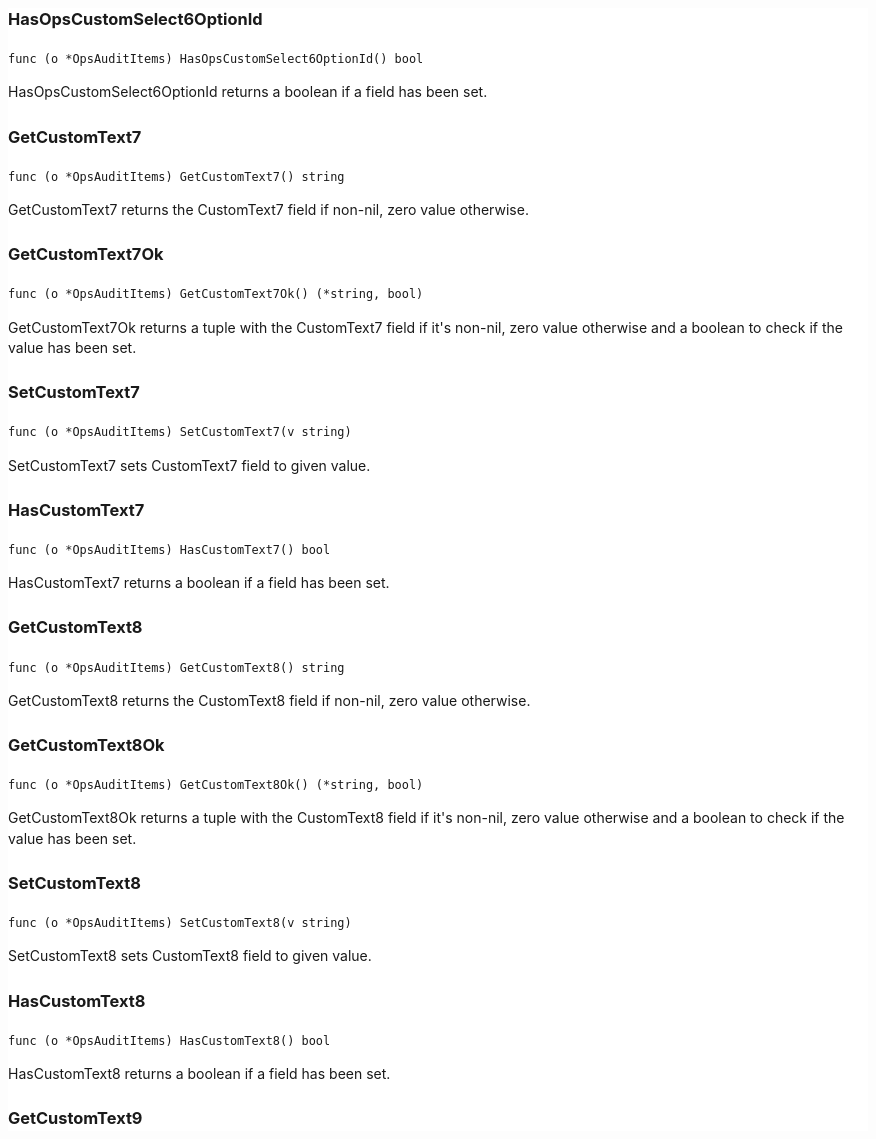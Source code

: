 ### HasOpsCustomSelect6OptionId

`func (o *OpsAuditItems) HasOpsCustomSelect6OptionId() bool`

HasOpsCustomSelect6OptionId returns a boolean if a field has been set.

### GetCustomText7

`func (o *OpsAuditItems) GetCustomText7() string`

GetCustomText7 returns the CustomText7 field if non-nil, zero value otherwise.

### GetCustomText7Ok

`func (o *OpsAuditItems) GetCustomText7Ok() (*string, bool)`

GetCustomText7Ok returns a tuple with the CustomText7 field if it's non-nil, zero value otherwise
and a boolean to check if the value has been set.

### SetCustomText7

`func (o *OpsAuditItems) SetCustomText7(v string)`

SetCustomText7 sets CustomText7 field to given value.

### HasCustomText7

`func (o *OpsAuditItems) HasCustomText7() bool`

HasCustomText7 returns a boolean if a field has been set.

### GetCustomText8

`func (o *OpsAuditItems) GetCustomText8() string`

GetCustomText8 returns the CustomText8 field if non-nil, zero value otherwise.

### GetCustomText8Ok

`func (o *OpsAuditItems) GetCustomText8Ok() (*string, bool)`

GetCustomText8Ok returns a tuple with the CustomText8 field if it's non-nil, zero value otherwise
and a boolean to check if the value has been set.

### SetCustomText8

`func (o *OpsAuditItems) SetCustomText8(v string)`

SetCustomText8 sets CustomText8 field to given value.

### HasCustomText8

`func (o *OpsAuditItems) HasCustomText8() bool`

HasCustomText8 returns a boolean if a field has been set.

### GetCustomText9
